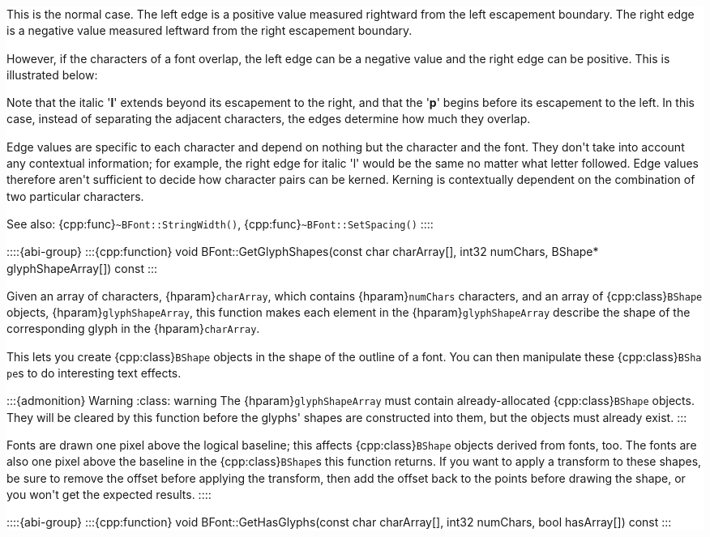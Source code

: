 This is the normal case. The left edge is a positive value measured
rightward from the left escapement boundary. The right edge is a negative
value measured leftward from the right escapement boundary.

However, if the characters of a font overlap, the left edge can be a
negative value and the right edge can be positive. This is illustrated
below:

Note that the italic '__l__' extends beyond its escapement to the right,
and that the '__p__' begins before its escapement to the left. In this
case, instead of separating the adjacent characters, the edges determine
how much they overlap.

Edge values are specific to each character and depend on nothing but the
character and the font. They don't take into account any contextual
information; for example, the right edge for italic 'l' would be the same
no matter what letter followed. Edge values therefore aren't sufficient to
decide how character pairs can be kerned. Kerning is contextually dependent
on the combination of two particular characters.

See also: {cpp:func}`~BFont::StringWidth()`,
{cpp:func}`~BFont::SetSpacing()`
::::

::::{abi-group}
:::{cpp:function} void BFont::GetGlyphShapes(const char charArray[], int32 numChars, BShape* glyphShapeArray[]) const
:::

Given an array of characters, {hparam}`charArray`, which contains
{hparam}`numChars` characters, and an array of {cpp:class}`BShape` objects,
{hparam}`glyphShapeArray`, this function makes each element in the
{hparam}`glyphShapeArray` describe the shape of the corresponding glyph in
the {hparam}`charArray`.

This lets you create {cpp:class}`BShape` objects in the shape of the
outline of a font. You can then manipulate these {cpp:class}`BShape`s to do
interesting text effects.

:::{admonition} Warning
:class: warning
The {hparam}`glyphShapeArray` must contain already-allocated
{cpp:class}`BShape` objects. They will be cleared by this function before
the glyphs' shapes are constructed into them, but the objects must already
exist.
:::

Fonts are drawn one pixel above the logical baseline; this affects
{cpp:class}`BShape` objects derived from fonts, too. The fonts are also one
pixel above the baseline in the {cpp:class}`BShape`s this function returns.
If you want to apply a transform to these shapes, be sure to remove the
offset before applying the transform, then add the offset back to the
points before drawing the shape, or you won't get the expected results.
::::

::::{abi-group}
:::{cpp:function} void BFont::GetHasGlyphs(const char charArray[], int32 numChars, bool hasArray[]) const
:::
